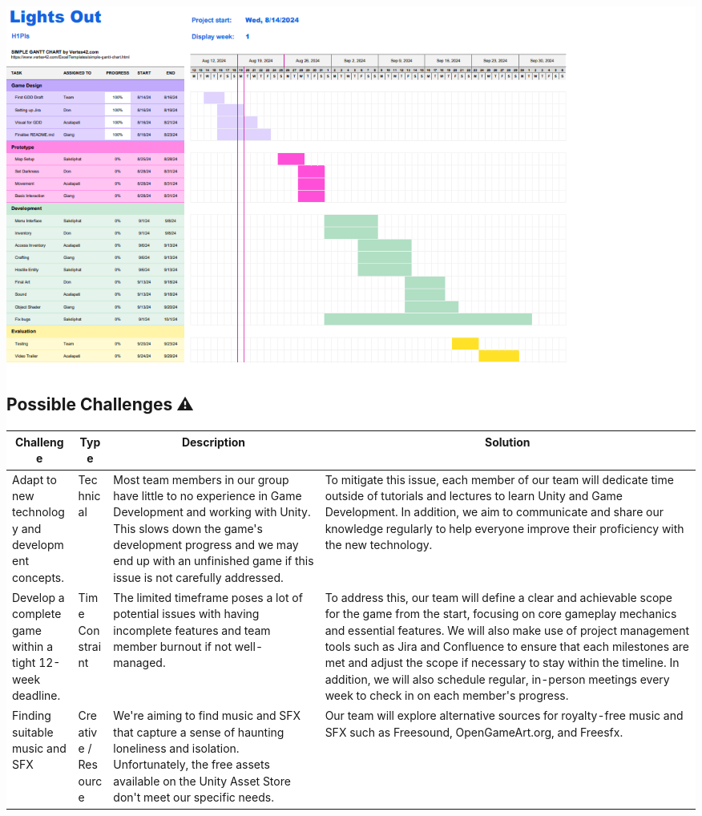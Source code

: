   <img src="./GDDImages/timeline.png" width="700"/>
</div>

## Possible Challenges ⚠️

| **Challenge**                                            | **Type**            | **Description**                                                                                                                                                                                                                             | **Solution**                                                                                                                                                                                                                                                                                                                                                                                                                                                    |
| -------------------------------------------------------- | ------------------- | ------------------------------------------------------------------------------------------------------------------------------------------------------------------------------------------------------------------------------------------- | --------------------------------------------------------------------------------------------------------------------------------------------------------------------------------------------------------------------------------------------------------------------------------------------------------------------------------------------------------------------------------------------------------------------------------------------------------------- |
| Adapt to new technology and development concepts.        | Technical           | Most team members in our group have little to no experience in Game Development and working with Unity. This slows down the game's development progress and we may end up with an unfinished game if this issue is not carefully addressed. | To mitigate this issue, each member of our team will dedicate time outside of tutorials and lectures to learn Unity and Game Development. In addition, we aim to communicate and share our knowledge regularly to help everyone improve their proficiency with the new technology.                                                                                                                                                                              |
| Develop a complete game within a tight 12-week deadline. | Time Constraint     | The limited timeframe poses a lot of potential issues with having incomplete features and team member burnout if not well-managed.                                                                                                          | To address this, our team will define a clear and achievable scope for the game from the start, focusing on core gameplay mechanics and essential features. We will also make use of project management tools such as Jira and Confluence to ensure that each milestones are met and adjust the scope if necessary to stay within the timeline. In addition, we will also schedule regular, in-person meetings every week to check in on each member's progress. |
| Finding suitable music and SFX                           | Creative / Resource | We're aiming to find music and SFX that capture a sense of haunting loneliness and isolation. Unfortunately, the free assets available on the Unity Asset Store don't meet our specific needs.                                                | Our team will explore alternative sources for royalty-free music and SFX such as Freesound, OpenGameArt.org, and Freesfx.                                                                                                                                                                                                                                                                                                                                       
